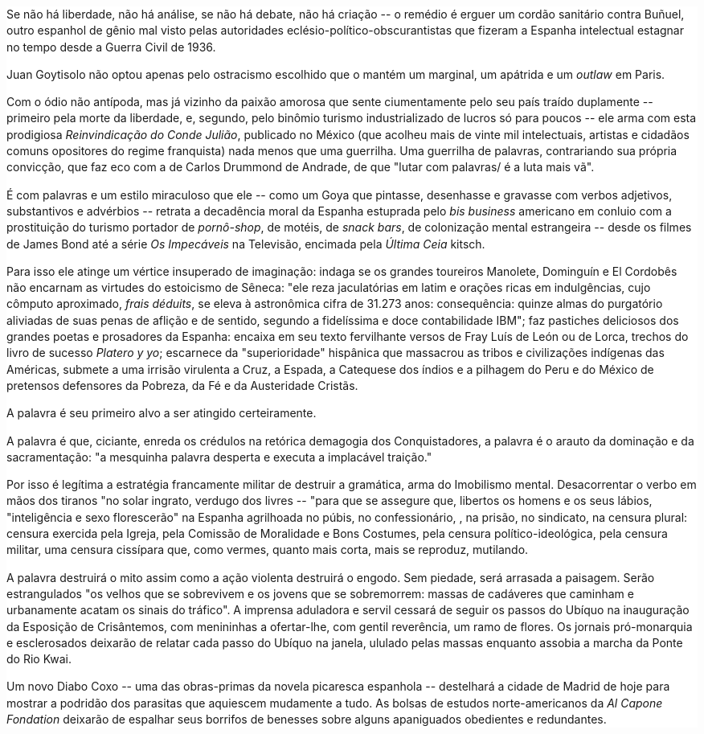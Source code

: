 Se não há liberdade, não há análise, se não há debate, não há criação -- o remédio é erguer um cordão sanitário contra Buñuel, outro espanhol de gênio mal visto pelas autoridades eclésio-político-obscurantistas que fizeram a Espanha intelectual estagnar no tempo desde a Guerra Civil de 1936.

Juan Goytisolo não optou apenas pelo ostracismo escolhido que o mantém um marginal, um apátrida e um *outlaw* em Paris.

Com o ódio não antípoda, mas já vizinho da paixão amorosa que sente ciumentamente pelo seu país traído duplamente -- primeiro pela morte da liberdade, e, segundo, pelo binômio turismo industrializado de lucros só para poucos -- ele arma com esta prodigiosa *Reinvindicação do Conde Julião*, publicado no México (que acolheu mais de vinte mil intelectuais, artistas e cidadãos comuns opositores do regime franquista) nada menos que uma guerrilha. Uma guerrilha de palavras, contrariando sua própria convicção, que faz eco com a de Carlos Drummond de Andrade, de que "lutar com palavras/ é a luta mais vã".

É com palavras e um estilo miraculoso que ele -- como um Goya que pintasse, desenhasse e gravasse com verbos adjetivos, substantivos e advérbios -- retrata a decadência moral da Espanha estuprada pelo *bis business* americano em conluio com a prostituição do turismo portador de *pornô-shop*, de motéis, de *snack bars*, de colonização mental estrangeira -- desde os filmes de James Bond até a série *Os Impecáveis* na Televisão, encimada pela *Última Ceia* kitsch.

Para isso ele atinge um vértice insuperado de imaginação: indaga se os grandes toureiros Manolete, Dominguín e El Cordobês não encarnam as virtudes do estoicismo de Sêneca: "ele reza jaculatórias em latim e orações ricas em indulgências, cujo cômputo aproximado, *frais déduits*, se eleva à astronômica cifra de 31.273 anos: consequência: quinze almas do purgatório aliviadas de suas penas de aflição e de sentido, segundo a fidelíssima e doce contabilidade IBM"; faz pastiches deliciosos dos grandes poetas e prosadores da Espanha: encaixa em seu texto fervilhante versos de Fray Luís de León ou de Lorca, trechos do livro de sucesso *Platero y yo*; escarnece da "superioridade" hispânica que massacrou as tribos e civilizações indígenas das Américas, submete a uma irrisão virulenta a Cruz, a Espada, a Catequese dos índios e a pilhagem do Peru e do México de pretensos defensores da Pobreza, da Fé e da Austeridade Cristãs.

A palavra é seu primeiro alvo a ser atingido certeiramente.

A palavra é que, ciciante, enreda os crédulos na retórica demagogia dos Conquistadores, a palavra é o arauto da dominação e da sacramentação: "a mesquinha palavra desperta e executa a implacável traição."

Por isso é legítima a estratégia francamente militar de destruir a gramática, arma do Imobilismo mental. Desacorrentar o verbo em mãos dos tiranos "no solar ingrato, verdugo dos livres -- "para que se assegure que, libertos os homens e os seus lábios, "inteligência e sexo florescerão" na Espanha agrilhoada no púbis, no confessionário, , na prisão, no sindicato, na censura plural: censura exercida pela Igreja, pela Comissão de Moralidade e Bons Costumes, pela censura político-ideológica, pela censura militar, uma censura cissípara que, como vermes, quanto mais corta, mais se reproduz, mutilando.

A palavra destruirá o mito assim como a ação violenta destruirá o engodo. Sem piedade, será arrasada a paisagem. Serão estrangulados "os velhos que se sobrevivem e os jovens que se sobremorrem: massas de cadáveres que caminham e urbanamente acatam os sinais do tráfico". A imprensa aduladora e servil cessará de seguir os passos do Ubíquo na inauguração da Esposição de Crisântemos, com menininhas a ofertar-lhe, com gentil reverência, um ramo de flores. Os jornais pró-monarquia e esclerosados deixarão de relatar cada passo do Ubíquo na janela, ululado pelas massas enquanto assobia a marcha da Ponte do Rio Kwai.

Um novo Diabo Coxo -- uma das obras-primas da novela picaresca espanhola -- destelhará a cidade de Madrid de hoje para mostrar a podridão dos parasitas que aquiescem mudamente a tudo. As bolsas de estudos norte-americanos da *Al Capone Fondation* deixarão de espalhar seus borrifos de benesses sobre alguns apaniguados obedientes e redundantes.
